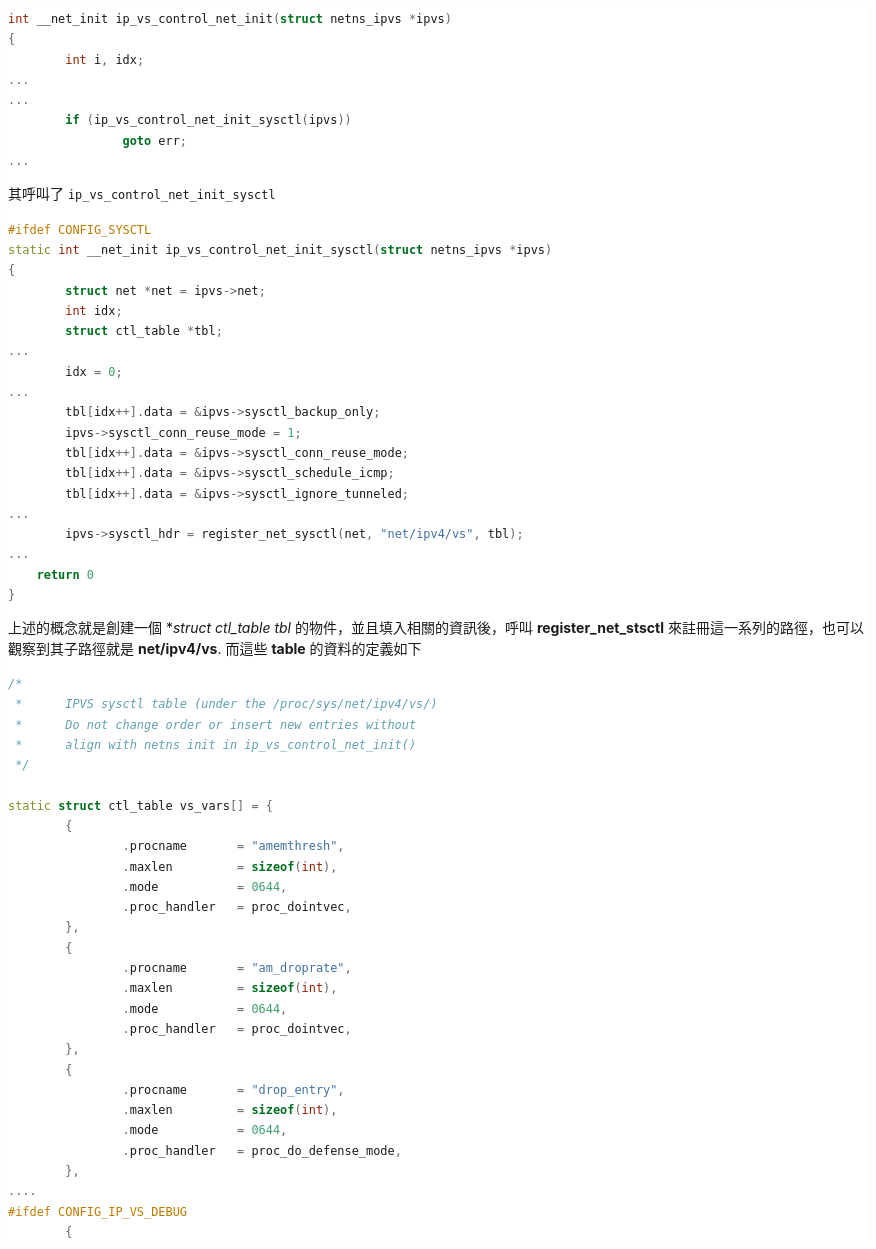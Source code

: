 ```c++
int __net_init ip_vs_control_net_init(struct netns_ipvs *ipvs)
{
        int i, idx;
...
...
        if (ip_vs_control_net_init_sysctl(ipvs))
                goto err;
...
```

其呼叫了 `ip_vs_control_net_init_sysctl`
```c++
#ifdef CONFIG_SYSCTL
static int __net_init ip_vs_control_net_init_sysctl(struct netns_ipvs *ipvs)
{
        struct net *net = ipvs->net;
        int idx;
        struct ctl_table *tbl;
...
        idx = 0;
...
        tbl[idx++].data = &ipvs->sysctl_backup_only;
        ipvs->sysctl_conn_reuse_mode = 1;
        tbl[idx++].data = &ipvs->sysctl_conn_reuse_mode;
        tbl[idx++].data = &ipvs->sysctl_schedule_icmp;
        tbl[idx++].data = &ipvs->sysctl_ignore_tunneled;
...
        ipvs->sysctl_hdr = register_net_sysctl(net, "net/ipv4/vs", tbl);
...
    return 0
}
```
上述的概念就是創建一個 **struct ctl_table *tbl** 的物件，並且填入相關的資訊後，呼叫 **register_net_stsctl** 來註冊這一系列的路徑，也可以觀察到其子路徑就是 **net/ipv4/vs**. 而這些 **table** 的資料的定義如下

```c++
/*
 *      IPVS sysctl table (under the /proc/sys/net/ipv4/vs/)
 *      Do not change order or insert new entries without
 *      align with netns init in ip_vs_control_net_init()
 */

static struct ctl_table vs_vars[] = {
        {
                .procname       = "amemthresh",
                .maxlen         = sizeof(int),
                .mode           = 0644,
                .proc_handler   = proc_dointvec,
        },
        {
                .procname       = "am_droprate",
                .maxlen         = sizeof(int),
                .mode           = 0644,
                .proc_handler   = proc_dointvec,
        },
        {
                .procname       = "drop_entry",
                .maxlen         = sizeof(int),
                .mode           = 0644,
                .proc_handler   = proc_do_defense_mode,
        },
....
#ifdef CONFIG_IP_VS_DEBUG
        {
```